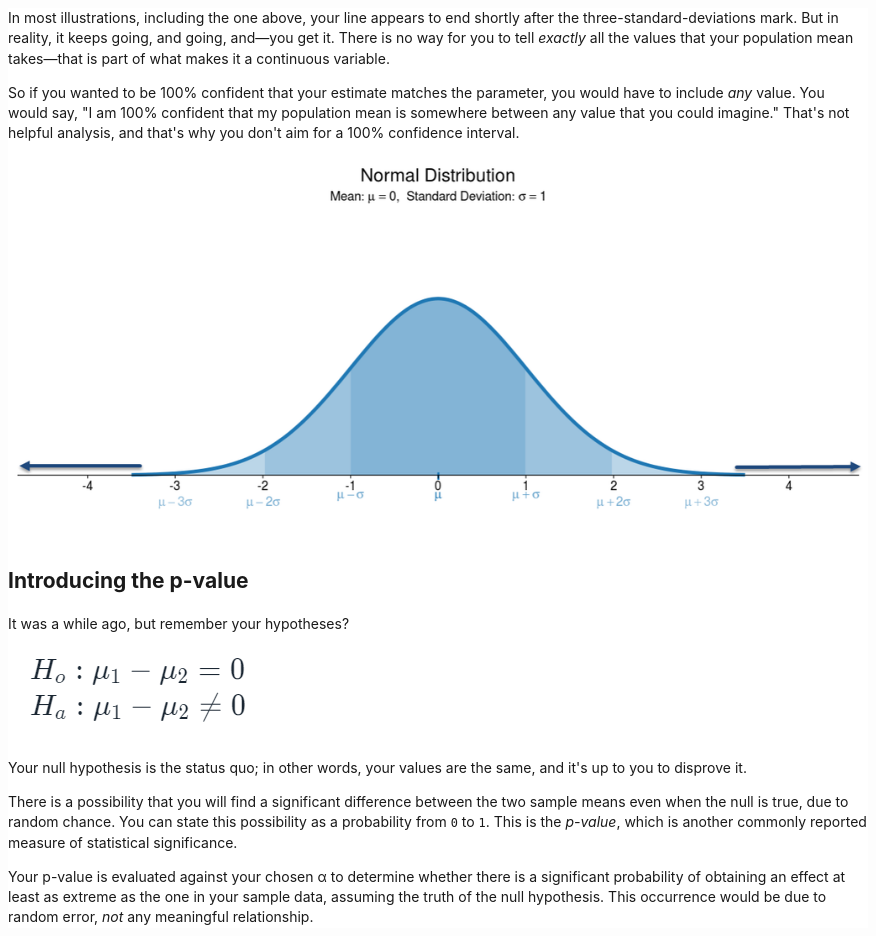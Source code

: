In most illustrations, including the one above, your line appears to end shortly after the three-standard-deviations mark. But in reality, it keeps going, and going, and—you get it. There is no way for you to tell *exactly* all the values that your population mean takes—that is part of what makes it a continuous variable.

So if you wanted to be 100% confident that your estimate matches the parameter, you would have to include *any* value. You would say, "I am 100% confident that my population mean is somewhere between any value that you could imagine." That's not helpful analysis, and that's why you don't aim for a 100% confidence interval. 

![](confidence-interval-3.png)

## Introducing the p-value

It was a while ago, but remember your hypotheses?


![](hypothesis.png)


Your null hypothesis is the status quo; in other words, your values are the same, and it's up to you to disprove it. 

There is a possibility that you will find a significant difference between the two sample means even when the null is true, due to random chance. You can state this possibility as a probability from `0` to `1`. This is the *p-value*, which is another commonly reported measure of statistical significance.

Your p-value is evaluated against your chosen α to determine whether there is a significant probability of obtaining an effect at least as extreme as the one in your sample data, assuming the truth of the null hypothesis. This occurrence would be due to random error, *not* any meaningful relationship.
